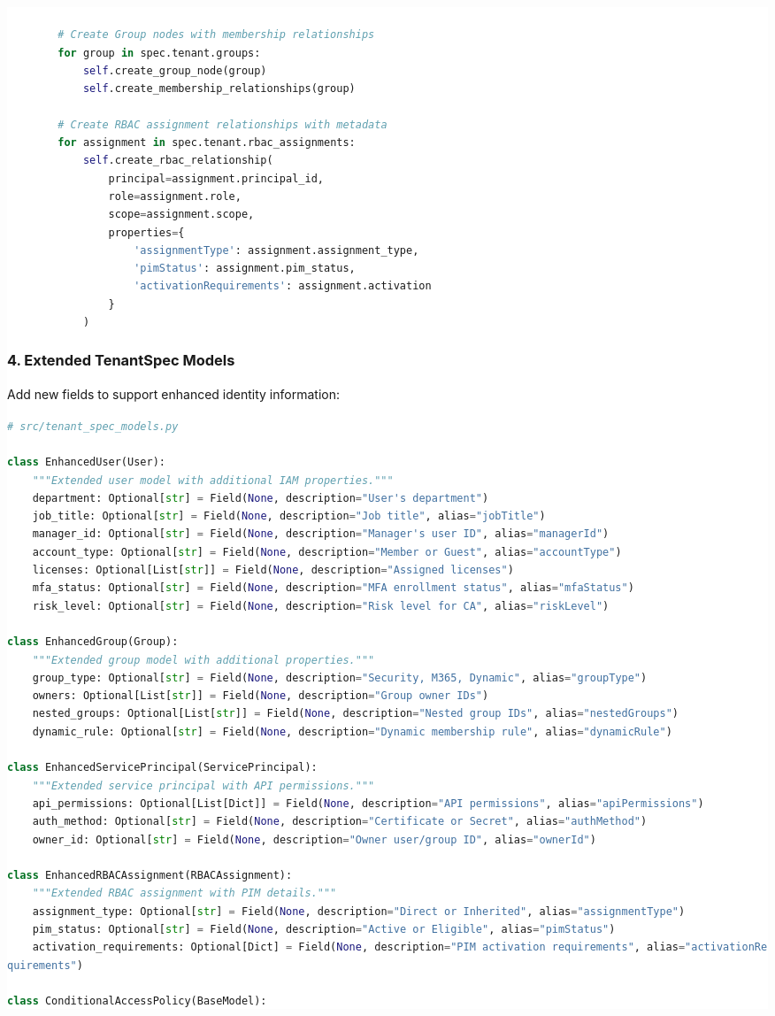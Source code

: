 ```python
        
        # Create Group nodes with membership relationships
        for group in spec.tenant.groups:
            self.create_group_node(group)
            self.create_membership_relationships(group)
        
        # Create RBAC assignment relationships with metadata
        for assignment in spec.tenant.rbac_assignments:
            self.create_rbac_relationship(
                principal=assignment.principal_id,
                role=assignment.role,
                scope=assignment.scope,
                properties={
                    'assignmentType': assignment.assignment_type,
                    'pimStatus': assignment.pim_status,
                    'activationRequirements': assignment.activation
                }
            )
```

### 4. Extended TenantSpec Models

Add new fields to support enhanced identity information:

```python
# src/tenant_spec_models.py

class EnhancedUser(User):
    """Extended user model with additional IAM properties."""
    department: Optional[str] = Field(None, description="User's department")
    job_title: Optional[str] = Field(None, description="Job title", alias="jobTitle")
    manager_id: Optional[str] = Field(None, description="Manager's user ID", alias="managerId")
    account_type: Optional[str] = Field(None, description="Member or Guest", alias="accountType")
    licenses: Optional[List[str]] = Field(None, description="Assigned licenses")
    mfa_status: Optional[str] = Field(None, description="MFA enrollment status", alias="mfaStatus")
    risk_level: Optional[str] = Field(None, description="Risk level for CA", alias="riskLevel")

class EnhancedGroup(Group):
    """Extended group model with additional properties."""
    group_type: Optional[str] = Field(None, description="Security, M365, Dynamic", alias="groupType")
    owners: Optional[List[str]] = Field(None, description="Group owner IDs")
    nested_groups: Optional[List[str]] = Field(None, description="Nested group IDs", alias="nestedGroups")
    dynamic_rule: Optional[str] = Field(None, description="Dynamic membership rule", alias="dynamicRule")

class EnhancedServicePrincipal(ServicePrincipal):
    """Extended service principal with API permissions."""
    api_permissions: Optional[List[Dict]] = Field(None, description="API permissions", alias="apiPermissions")
    auth_method: Optional[str] = Field(None, description="Certificate or Secret", alias="authMethod")
    owner_id: Optional[str] = Field(None, description="Owner user/group ID", alias="ownerId")
    
class EnhancedRBACAssignment(RBACAssignment):
    """Extended RBAC assignment with PIM details."""
    assignment_type: Optional[str] = Field(None, description="Direct or Inherited", alias="assignmentType")
    pim_status: Optional[str] = Field(None, description="Active or Eligible", alias="pimStatus")
    activation_requirements: Optional[Dict] = Field(None, description="PIM activation requirements", alias="activationRequirements")
    
class ConditionalAccessPolicy(BaseModel):
```